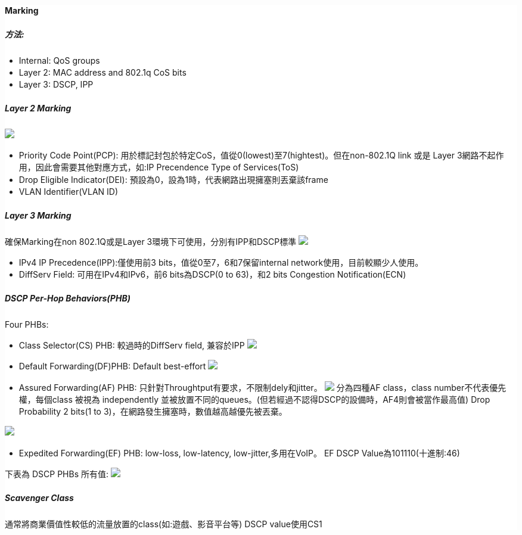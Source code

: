#### Marking
##### 方法:
* Internal: QoS groups
* Layer 2: MAC address and 802.1q CoS bits
* Layer 3: DSCP, IPP

##### Layer 2 Marking
![](https://i.imgur.com/y9w1NA5.png)
* Priority Code Point(PCP): 用於標記封包於特定CoS，值從0(lowest)至7(hightest)。但在non-802.1Q link 或是 Layer 3網路不起作用，因此會需要其他對應方式，如:IP Precendence Type of Services(ToS)
* Drop Eligible Indicator(DEI): 預設為0，設為1時，代表網路出現擁塞則丟棄該frame
* VLAN Identifier(VLAN ID)

##### Layer 3 Marking
確保Marking在non 802.1Q或是Layer 3環境下可使用，分別有IPP和DSCP標準
![](https://i.imgur.com/Bf4Xpl0.png)
* IPv4 IP Precedence(IPP):僅使用前3 bits，值從0至7，6和7保留internal network使用，目前較顯少人使用。
* DiffServ Field: 可用在IPv4和IPv6，前6 bits為DSCP(0 to 63)，和2 bits Congestion Notification(ECN)

#####  DSCP Per-Hop Behaviors(PHB)

Four PHBs:
* Class Selector(CS) PHB: 較過時的DiffServ field, 兼容於IPP
![](https://i.imgur.com/uDcD0tn.png)

* Default Forwarding(DF)PHB: Default best-effort
![](https://i.imgur.com/7vmLoFp.png)

* Assured Forwarding(AF) PHB: 
只針對Throughtput有要求，不限制dely和jitter。
![](https://i.imgur.com/GdRSV2v.png)
分為四種AF class，class number不代表優先權，每個class 被視為 independently 並被放置不同的queues。(但若經過不認得DSCP的設備時，AF4則會被當作最高值)
Drop Probability 2 bits(1 to 3)，在網路發生擁塞時，數值越高越優先被丟棄。

![](https://i.imgur.com/vVc2E7j.png)



* Expedited Forwarding(EF) PHB:
low-loss, low-latency, low-jitter,多用在VoIP。
EF DSCP Value為101110(十進制:46)

下表為 DSCP PHBs 所有值:
![](https://i.imgur.com/dDJOyX7.png)


##### Scavenger Class

通常將商業價值性較低的流量放置的class(如:遊戲、影音平台等)
DSCP value使用CS1 

